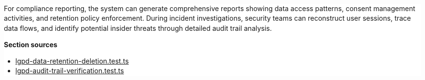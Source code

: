 For compliance reporting, the system can generate comprehensive reports showing data access patterns, consent management activities, and retention policy enforcement. During incident investigations, security teams can reconstruct user sessions, trace data flows, and identify potential insider threats through detailed audit trail analysis.

**Section sources**
- [lgpd-data-retention-deletion.test.ts](file://apps/api/src/__tests__/compliance/lgpd-data-retention-deletion.test.ts#L41-L72)
- [lgpd-audit-trail-verification.test.ts](file://apps/api/src/__tests__/compliance/lgpd-audit-trail-verification.test.ts#L655-L689)